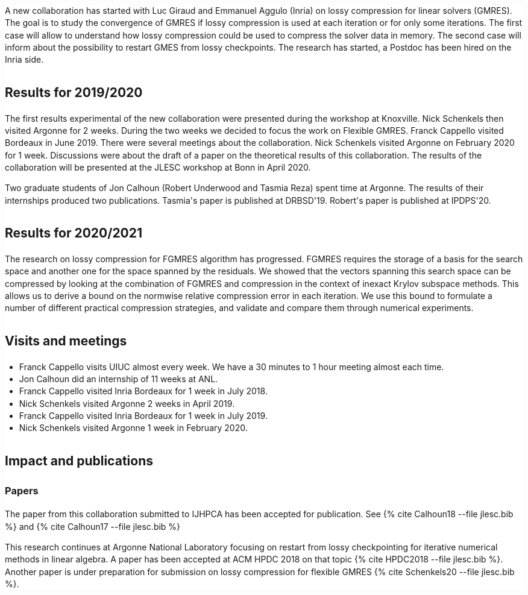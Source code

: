 A new collaboration has started with Luc Giraud and Emmanuel Aggulo (Inria) on lossy compression for linear solvers (GMRES). The goal is to study the convergence of GMRES if lossy compression is used at each iteration or for only some iterations. The first case will allow to understand how lossy compression could be used to compress the solver data in memory. The second case will inform about the possibility to restart GMES from lossy checkpoints. The research has started, a Postdoc has been hired on the Inria side.

## Results for 2019/2020

The first results experimental of the new collaboration were presented during the workshop at Knoxville. Nick Schenkels then visited Argonne for 2 weeks. During the two weeks we decided to focus the work on Flexible GMRES. Franck Cappello visited Bordeaux in June 2019. There were several meetings about the collaboration. Nick Schenkels visited Argonne on February 2020 for 1 week. Discussions were about the draft of a paper on the theoretical results of this collaboration. The results of the collaboration will be presented at the JLESC workshop at Bonn in April 2020.

Two graduate students of Jon Calhoun (Robert Underwood and Tasmia Reza) spent time at Argonne. The results of their internships produced two publications. Tasmia's paper is published at DRBSD'19. Robert's paper is published at IPDPS'20.

## Results for 2020/2021

The research on lossy compression for FGMRES algorithm has progressed. FGMRES requires the storage of a basis for the search space and another one for the space spanned by the residuals. We showed that the vectors spanning this search space can be compressed by looking at the combination of FGMRES and compression in the context of inexact Krylov subspace methods. This allows us to derive a bound on the normwise relative compression error in each iteration. We use this bound to formulate a number of different practical compression strategies, and validate and compare them through numerical experiments.

## Visits and meetings

* Franck Cappello visits UIUC almost every week. We have a 30 minutes to 1 hour meeting almost each time.
* Jon Calhoun did an internship of 11 weeks at ANL.
* Franck Cappello visited Inria Bordeaux for 1 week in July 2018.
* Nick Schenkels visited Argonne 2 weeks in April 2019.
* Franck Cappello visited Inria Bordeaux for 1 week in July 2019.
* Nick Schenkels visited Argonne 1 week in February 2020.

## Impact and publications

### Papers
The paper from this collaboration submitted to IJHPCA has been accepted for publication. See {% cite Calhoun18 --file jlesc.bib %} and {% cite Calhoun17 --file jlesc.bib %}

This research continues at Argonne National Laboratory focusing on restart from lossy checkpointing for iterative numerical methods in linear algebra. A paper has been accepted at ACM HPDC 2018 on that topic {% cite HPDC2018 --file jlesc.bib %}. Another paper is under preparation for submission on lossy compression for flexible GMRES {% cite Schenkels20 --file jlesc.bib %}.

